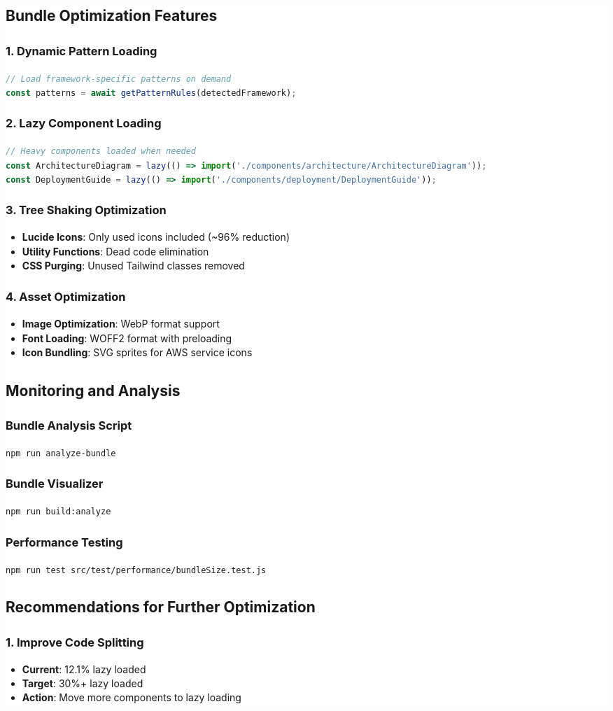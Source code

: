 ## Bundle Optimization Features

### 1. Dynamic Pattern Loading
```javascript
// Load framework-specific patterns on demand
const patterns = await getPatternRules(detectedFramework);
```

### 2. Lazy Component Loading
```javascript
// Heavy components loaded when needed
const ArchitectureDiagram = lazy(() => import('./components/architecture/ArchitectureDiagram'));
const DeploymentGuide = lazy(() => import('./components/deployment/DeploymentGuide'));
```

### 3. Tree Shaking Optimization
- **Lucide Icons**: Only used icons included (~96% reduction)
- **Utility Functions**: Dead code elimination
- **CSS Purging**: Unused Tailwind classes removed

### 4. Asset Optimization
- **Image Optimization**: WebP format support
- **Font Loading**: WOFF2 format with preloading
- **Icon Bundling**: SVG sprites for AWS service icons

## Monitoring and Analysis

### Bundle Analysis Script
```bash
npm run analyze-bundle
```

### Bundle Visualizer
```bash
npm run build:analyze
```

### Performance Testing
```bash
npm run test src/test/performance/bundleSize.test.js
```

## Recommendations for Further Optimization

### 1. Improve Code Splitting
- **Current**: 12.1% lazy loaded
- **Target**: 30%+ lazy loaded
- **Action**: Move more components to lazy loading
